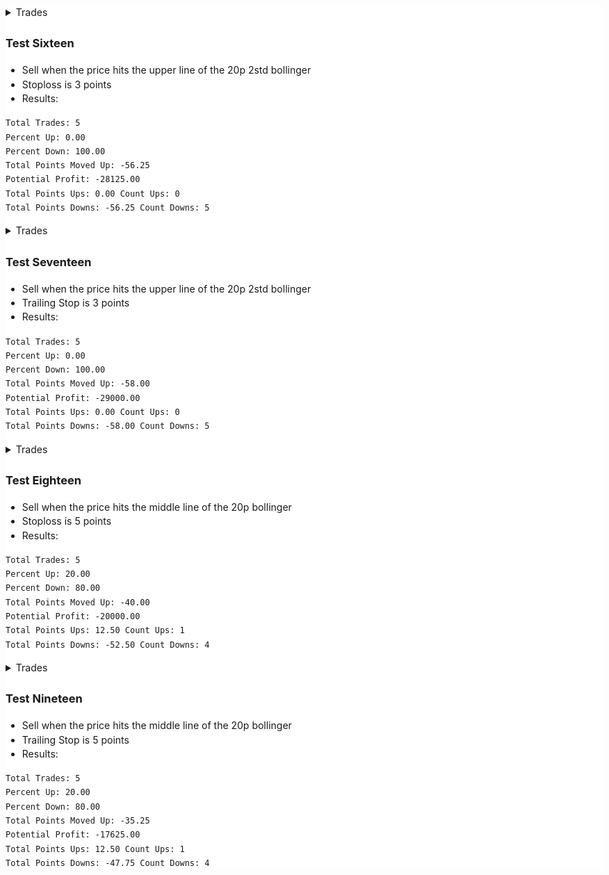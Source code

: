 <details><summary>Trades</summary></details>

### Test Sixteen
* Sell when the price hits the upper line of the 20p 2std bollinger
* Stoploss is 3 points
* Results:
```
Total Trades: 5
Percent Up: 0.00
Percent Down: 100.00
Total Points Moved Up: -56.25
Potential Profit: -28125.00
Total Points Ups: 0.00 Count Ups: 0
Total Points Downs: -56.25 Count Downs: 5
```

<details><summary>Trades</summary></details>

### Test Seventeen
* Sell when the price hits the upper line of the 20p 2std bollinger
* Trailing Stop is 3 points
* Results:
```
Total Trades: 5
Percent Up: 0.00
Percent Down: 100.00
Total Points Moved Up: -58.00
Potential Profit: -29000.00
Total Points Ups: 0.00 Count Ups: 0
Total Points Downs: -58.00 Count Downs: 5
```

<details><summary>Trades</summary></details>

### Test Eighteen
* Sell when the price hits the middle line of the 20p bollinger
* Stoploss is 5 points
* Results:
```
Total Trades: 5
Percent Up: 20.00
Percent Down: 80.00
Total Points Moved Up: -40.00
Potential Profit: -20000.00
Total Points Ups: 12.50 Count Ups: 1
Total Points Downs: -52.50 Count Downs: 4
```

<details><summary>Trades</summary></details>

### Test Nineteen
* Sell when the price hits the middle line of the 20p bollinger
* Trailing Stop is 5 points
* Results:
```
Total Trades: 5
Percent Up: 20.00
Percent Down: 80.00
Total Points Moved Up: -35.25
Potential Profit: -17625.00
Total Points Ups: 12.50 Count Ups: 1
Total Points Downs: -47.75 Count Downs: 4
```

